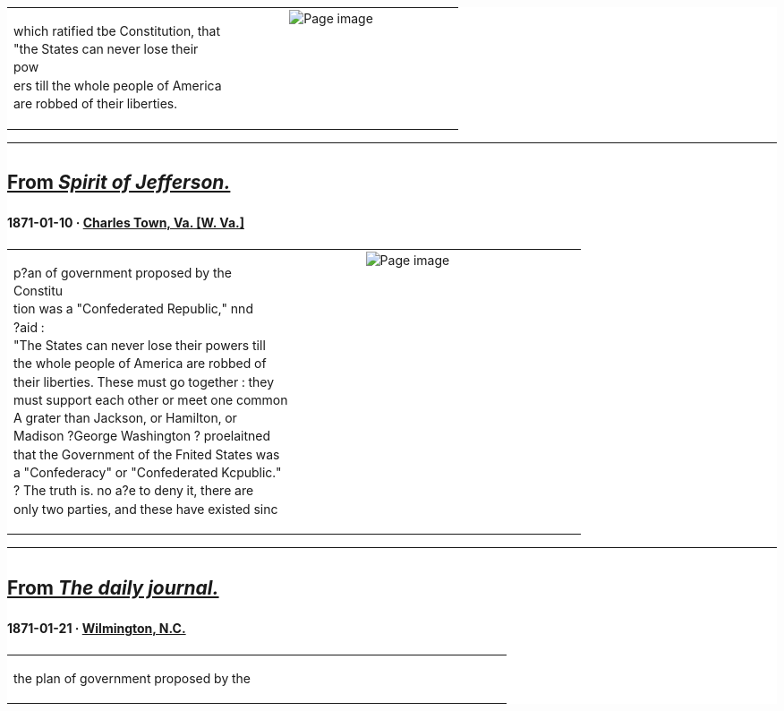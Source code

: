 <table style="width: 100%;"><tr><td style="width: 50%">

  
which ratified tbe Constitution, that  
&quot;the States can never lose their pow­  
ers till the whole people of America  
are robbed of their liberties.
</td><td style="width: 50%; max-height: 75%; margin: auto; display: block;">
<img alt="Page image" src="https://tile.loc.gov/image-services/iiif/service:ndnp:oru:batch_oru_ireland_ver01:data:sn84022644:00295867541:1870111801:0143/pct:66.3055089272089,51.54764806239337,11.52144056157485,1.9497928345113331/!600,600/0/default.jpg"/>
</td>
</tr></table>

---

## [From _Spirit of Jefferson._](https://www.loc.gov/resource/sn84026788/1871-01-10/ed-1/?sp=2)

#### 1871-01-10 &middot; [Charles Town, Va. [W. Va.]](http://dbpedia.org/resource/Charles_Town%2C_West_Virginia)

<table style="width: 100%;"><tr><td style="width: 50%">

  
p?an of government proposed by the Constitu­  
tion was a &quot;Confederated Republic,&quot; nnd  
?aid :  
&quot;The States can never lose their powers till  
the whole people of America are robbed of  
their liberties. These must go together : they  
must support each other or meet one common  
A grater than Jackson, or Hamilton, or  
Madison ?George Washington ? proelaitned  
that the Government of the Fnited States was  
a &quot;Confederacy&quot; or &quot;Confederated Kcpublic.&quot;  
? The truth is. no a?e to deny it, there are  
only two parties, and these have existed sinc
</td><td style="width: 50%; max-height: 75%; margin: auto; display: block;">
<img alt="Page image" src="https://tile.loc.gov/image-services/iiif/service:ndnp:wvu:batch_wvu_iceland_ver01:data:sn84026788:00202192336:1871011001:0012/pct:15.23747841105354,74.72238457042666,13.54490500863558,9.091905318527177/!600,600/0/default.jpg"/>
</td>
</tr></table>

---

## [From _The daily journal._](https://newspapers.digitalnc.org/lccn/sn84026521/1871-01-21/ed-1/seq-1/)

#### 1871-01-21 &middot; [Wilmington, N.C.](http://dbpedia.org/resource/Wilmington%2C_North_Carolina)

<table style="width: 100%;"><tr><td style="width: 50%">

  
the plan of government proposed by the  
  